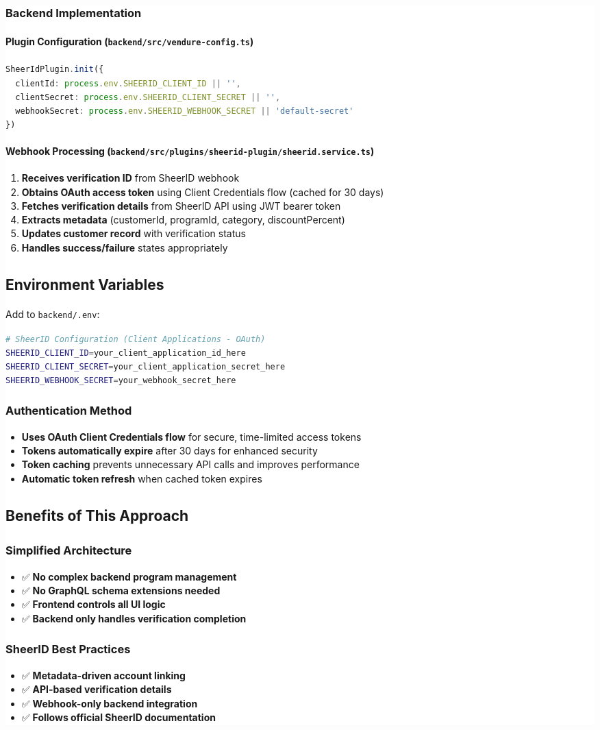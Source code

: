 ### **Backend Implementation**

#### **Plugin Configuration** (`backend/src/vendure-config.ts`)
```typescript
SheerIdPlugin.init({
  clientId: process.env.SHEERID_CLIENT_ID || '',
  clientSecret: process.env.SHEERID_CLIENT_SECRET || '',
  webhookSecret: process.env.SHEERID_WEBHOOK_SECRET || 'default-secret'
})
```

#### **Webhook Processing** (`backend/src/plugins/sheerid-plugin/sheerid.service.ts`)
1. **Receives verification ID** from SheerID webhook
2. **Obtains OAuth access token** using Client Credentials flow (cached for 30 days)
3. **Fetches verification details** from SheerID API using JWT bearer token
4. **Extracts metadata** (customerId, programId, category, discountPercent)
5. **Updates customer record** with verification status
6. **Handles success/failure** states appropriately

## Environment Variables

Add to `backend/.env`:
```bash
# SheerID Configuration (Client Applications - OAuth)
SHEERID_CLIENT_ID=your_client_application_id_here
SHEERID_CLIENT_SECRET=your_client_application_secret_here
SHEERID_WEBHOOK_SECRET=your_webhook_secret_here
```

### **Authentication Method**
- **Uses OAuth Client Credentials flow** for secure, time-limited access tokens
- **Tokens automatically expire** after 30 days for enhanced security
- **Token caching** prevents unnecessary API calls and improves performance
- **Automatic token refresh** when cached token expires

## Benefits of This Approach

### **Simplified Architecture**
- ✅ **No complex backend program management**
- ✅ **No GraphQL schema extensions needed**
- ✅ **Frontend controls all UI logic**
- ✅ **Backend only handles verification completion**

### **SheerID Best Practices**
- ✅ **Metadata-driven account linking**
- ✅ **API-based verification details**
- ✅ **Webhook-only backend integration**
- ✅ **Follows official SheerID documentation**
